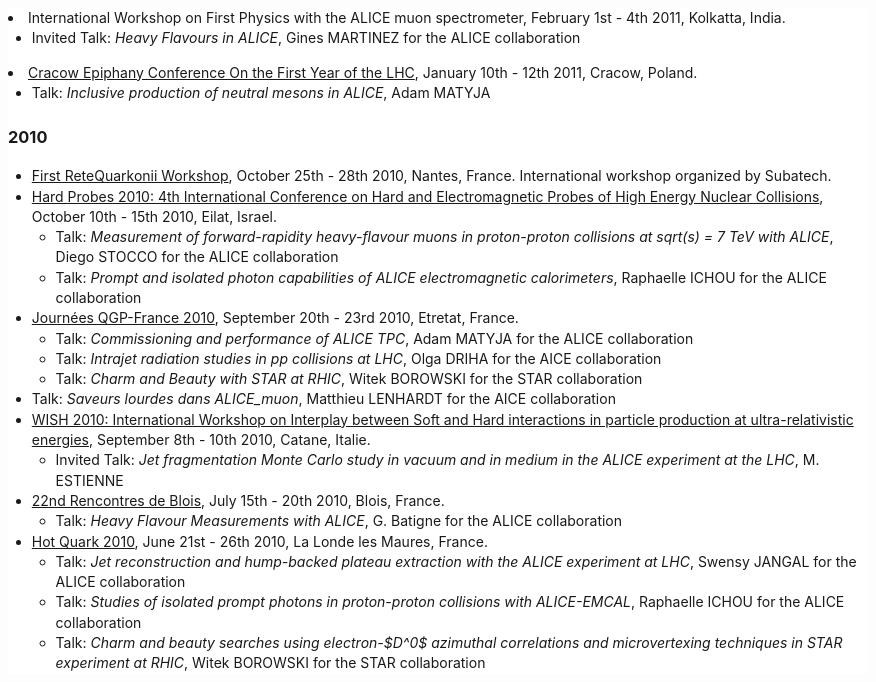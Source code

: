 <li>International Workshop on First Physics with the ALICE muon spectrometer, February 1st - 4th 2011, Kolkatta, India.
<ul>
<li>Invited Talk: <em>Heavy Flavours in ALICE</em>, Gines MARTINEZ for the ALICE collaboration</li>
</ul>
</li>
<li><a href="http://cdsweb.cern.ch/record/1322669">Cracow Epiphany Conference On the First Year of the LHC</a>, January 10th - 12th 2011, Cracow, Poland.
<ul>
<li>Talk: <em>Inclusive production of neutral mesons in ALICE</em>, Adam MATYJA</li>
</ul>
</li>
</ul>
<h3>2010</h3>
<ul>
<li><a href="https://indico.cern.ch/event/93174/">First ReteQuarkonii Workshop</a>, October 25th - 28th 2010, Nantes, France. International workshop organized by Subatech.</li>
<li><a href="http://www.weizmann.ac.il/conferences/HP2010/">Hard Probes 2010: 4th International Conference on Hard and Electromagnetic Probes of High Energy Nuclear Collisions</a>, October 10th - 15th 2010, Eilat, Israel.
<ul>
<li>Talk: <em>Measurement of forward-rapidity heavy-flavour muons in proton-proton collisions at sqrt(s) = 7 TeV with ALICE</em>, Diego STOCCO for the ALICE collaboration</li>
<li>Talk: <em>Prompt and isolated photon capabilities of ALICE electromagnetic calorimeters</em>, Raphaelle ICHOU for the ALICE collaboration</li>
</ul>
</li>
<li><a href="http://llr.in2p3.fr/sites/qgp2010/index.php">Journées QGP-France 2010</a>, September 20th - 23rd 2010, Etretat, France.
<ul>
<li>Talk: <em>Commissioning and performance of ALICE TPC</em>, Adam MATYJA for the ALICE collaboration</li>
<li>Talk: <em>Intrajet radiation studies in pp collisions at LHC</em>, Olga DRIHA for the AICE collaboration</li>
<li>Talk: <em>Charm and Beauty with STAR at RHIC</em>, Witek BOROWSKI for the STAR collaboration</li>
</ul>
</li>
<li>Talk: <em>Saveurs lourdes dans ALICE_muon</em>, Matthieu LENHARDT for the AICE collaboration</li>
<li><a href="http://agenda.ct.infn.it/conferenceDisplay.py?confId=295">WISH 2010: International Workshop on Interplay between Soft and Hard interactions in particle production at ultra-relativistic energies</a>, September 8th - 10th 2010, Catane, Italie.
<ul>
<li>Invited Talk: <em>Jet fragmentation Monte Carlo study in vacuum and in medium in the ALICE experiment at the LHC</em>, M. ESTIENNE</li>
</ul>
</li>
<li><a href="http://confs.obspm.fr/Blois2010/">22nd Rencontres de Blois</a>, July 15th - 20th 2010, Blois, France.
<ul>
<li>Talk: <em>Heavy Flavour Measurements with ALICE</em>, G. Batigne for the ALICE collaboration</li>
</ul>
</li>
<li><a href="http://hq2010.bnl.gov/">Hot Quark 2010</a>, June 21st - 26th 2010, La Londe les Maures, France.
<ul>
<li>Talk: <em>Jet reconstruction and hump-backed plateau extraction with the ALICE experiment at LHC</em>, Swensy JANGAL for the ALICE collaboration</li>
<li>Talk: <em>Studies of isolated prompt photons in proton-proton collisions with ALICE-EMCAL</em>, Raphaelle ICHOU for the ALICE collaboration</li>
<li>Talk: <em>Charm and beauty searches using electron-$D^0$ azimuthal correlations and microvertexing techniques in STAR experiment at RHIC</em>, Witek BOROWSKI for the STAR collaboration</li>